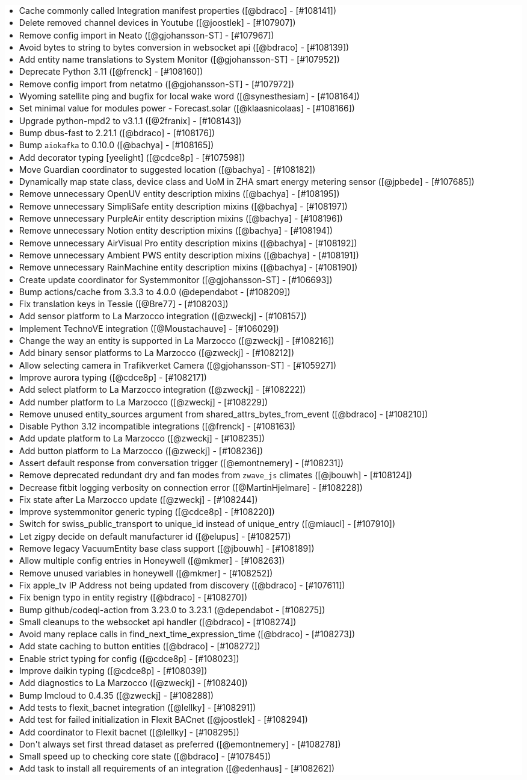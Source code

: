 - Cache commonly called Integration manifest properties ([@bdraco] - [#108141])
- Delete removed channel devices in Youtube ([@joostlek] - [#107907])
- Remove config import in Neato ([@gjohansson-ST] - [#107967])
- Avoid bytes to string to bytes conversion in websocket api ([@bdraco] - [#108139])
- Add entity name translations to System Monitor ([@gjohansson-ST] - [#107952])
- Deprecate Python 3.11 ([@frenck] - [#108160])
- Remove config import from netatmo ([@gjohansson-ST] - [#107972])
- Wyoming satellite ping and bugfix for local wake word ([@synesthesiam] - [#108164])
- Set minimal value for modules power - Forecast.solar ([@klaasnicolaas] - [#108166])
- Upgrade python-mpd2 to v3.1.1 ([@2franix] - [#108143])
- Bump dbus-fast to 2.21.1 ([@bdraco] - [#108176])
- Bump `aiokafka` to 0.10.0 ([@bachya] - [#108165])
- Add decorator typing [yeelight] ([@cdce8p] - [#107598])
- Move Guardian coordinator to suggested location ([@bachya] - [#108182])
- Dynamically map state class, device class and UoM in ZHA smart energy metering sensor ([@jpbede] - [#107685])
- Remove unnecessary OpenUV entity description mixins ([@bachya] - [#108195])
- Remove unnecessary SimpliSafe entity description mixins ([@bachya] - [#108197])
- Remove unnecessary PurpleAir entity description mixins ([@bachya] - [#108196])
- Remove unnecessary Notion entity description mixins ([@bachya] - [#108194])
- Remove unnecessary AirVisual Pro entity description mixins ([@bachya] - [#108192])
- Remove unnecessary Ambient PWS entity description mixins ([@bachya] - [#108191])
- Remove unnecessary RainMachine entity description mixins ([@bachya] - [#108190])
- Create update coordinator for Systemmonitor ([@gjohansson-ST] - [#106693])
- Bump actions/cache from 3.3.3 to 4.0.0 (@dependabot - [#108209])
- Fix translation keys in Tessie ([@Bre77] - [#108203])
- Add sensor platform to La Marzocco integration ([@zweckj] - [#108157])
- Implement TechnoVE integration ([@Moustachauve] - [#106029])
- Change the way an entity is supported in La Marzocco ([@zweckj] - [#108216])
- Add binary sensor platforms to La Marzocco ([@zweckj] - [#108212])
- Allow selecting camera in Trafikverket Camera ([@gjohansson-ST] - [#105927])
- Improve aurora typing ([@cdce8p] - [#108217])
- Add select platform to La Marzocco integration ([@zweckj] - [#108222])
- Add number platform to La Marzocco ([@zweckj] - [#108229])
- Remove unused entity_sources argument from shared_attrs_bytes_from_event ([@bdraco] - [#108210])
- Disable Python 3.12 incompatible integrations ([@frenck] - [#108163])
- Add update platform to La Marzocco ([@zweckj] - [#108235])
- Add button platform to La Marzocco ([@zweckj] - [#108236])
- Assert default response from conversation trigger ([@emontnemery] - [#108231])
- Remove deprecated redundant dry and fan modes from `zwave_js` climates ([@jbouwh] - [#108124])
- Decrease fitbit logging verbosity on connection error ([@MartinHjelmare] - [#108228])
- Fix state after La Marzocco update ([@zweckj] - [#108244])
- Improve systemmonitor generic typing ([@cdce8p] - [#108220])
- Switch for swiss_public_transport to unique_id instead of unique_entry ([@miaucl] - [#107910])
- Let zigpy decide on default manufacturer id ([@elupus] - [#108257])
- Remove legacy VacuumEntity base class support ([@jbouwh] - [#108189])
- Allow multiple config entries in Honeywell ([@mkmer] - [#108263])
- Remove unused variables in honeywell ([@mkmer] - [#108252])
- Fix apple_tv IP Address not being updated from discovery ([@bdraco] - [#107611])
- Fix benign typo in entity registry ([@bdraco] - [#108270])
- Bump github/codeql-action from 3.23.0 to 3.23.1 (@dependabot - [#108275])
- Small cleanups to the websocket api handler ([@bdraco] - [#108274])
- Avoid many replace calls in find_next_time_expression_time ([@bdraco] - [#108273])
- Add state caching to button entities ([@bdraco] - [#108272])
- Enable strict typing for config ([@cdce8p] - [#108023])
- Improve daikin typing ([@cdce8p] - [#108039])
- Add diagnostics to La Marzocco ([@zweckj] - [#108240])
- Bump lmcloud to 0.4.35 ([@zweckj] - [#108288])
- Add tests to flexit_bacnet integration ([@lellky] - [#108291])
- Add test for failed initialization in Flexit BACnet ([@joostlek] - [#108294])
- Add coordinator to Flexit bacnet ([@lellky] - [#108295])
- Don't always set first thread dataset as preferred ([@emontnemery] - [#108278])
- Small speed up to checking core state ([@bdraco] - [#107845])
- Add task to install all requirements of an integration ([@edenhaus] - [#108262])
